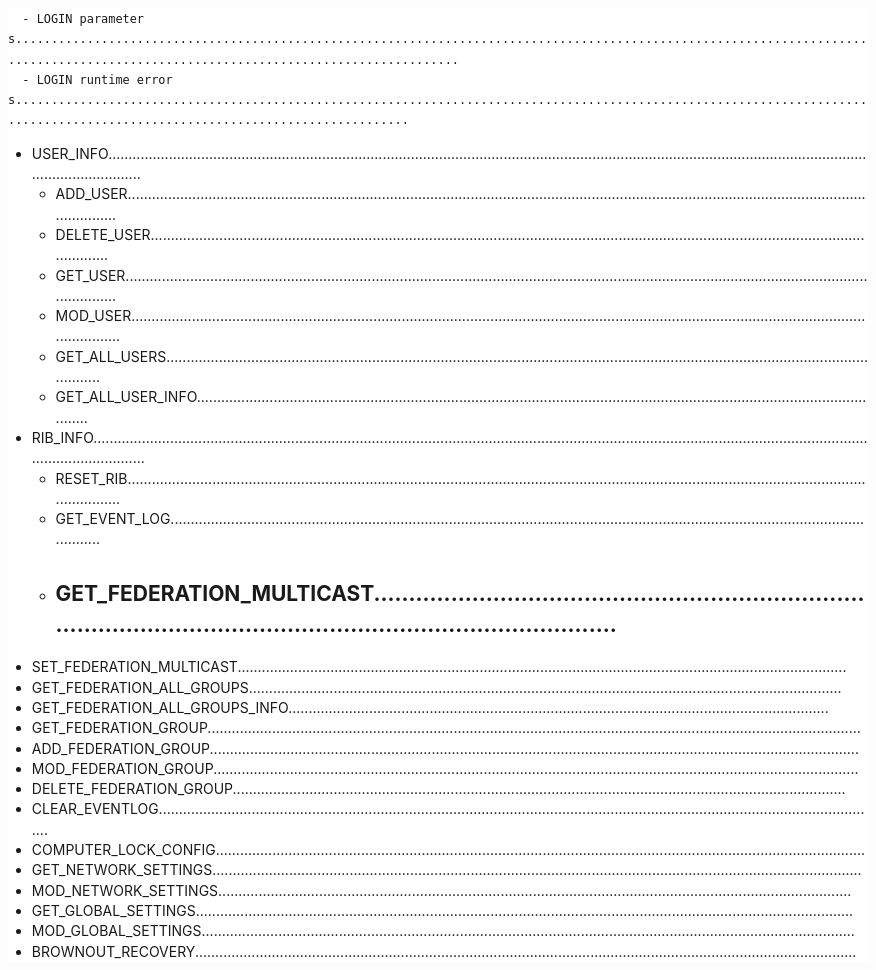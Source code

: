       - LOGIN parameters......................................................................................................................................................................................
      - LOGIN runtime errors...............................................................................................................................................................................
   - USER_INFO.......................................................................................................................................................................................................................
      - ADD_USER......................................................................................................................................................................................................
      - DELETE_USER..............................................................................................................................................................................................
      - GET_USER.......................................................................................................................................................................................................
      - MOD_USER......................................................................................................................................................................................................
      - GET_ALL_USERS.........................................................................................................................................................................................
      - GET_ALL_USER_INFO..............................................................................................................................................................................
   - RIB_INFO............................................................................................................................................................................................................................
      - RESET_RIB.......................................................................................................................................................................................................
      - GET_EVENT_LOG.......................................................................................................................................................................................
      - GET_FEDERATION_MULTICAST......................................................................................................................................................
         -
   - SET_FEDERATION_MULTICAST.......................................................................................................................................................
   - GET_FEDERATION_ALL_GROUPS...................................................................................................................................................
   - GET_FEDERATION_ALL_GROUPS_INFO......................................................................................................................................
   - GET_FEDERATION_GROUP..................................................................................................................................................................
   - ADD_FEDERATION_GROUP.................................................................................................................................................................
   - MOD_FEDERATION_GROUP................................................................................................................................................................
   - DELETE_FEDERATION_GROUP........................................................................................................................................................
   - CLEAR_EVENTLOG...................................................................................................................................................................................
   - COMPUTER_LOCK_CONFIG.................................................................................................................................................................
   - GET_NETWORK_SETTINGS.................................................................................................................................................................
   - MOD_NETWORK_SETTINGS.............................................................................................................................................................
   - GET_GLOBAL_SETTINGS...................................................................................................................................................................
   - MOD_GLOBAL_SETTINGS..................................................................................................................................................................
   - BROWNOUT_RECOVERY....................................................................................................................................................................